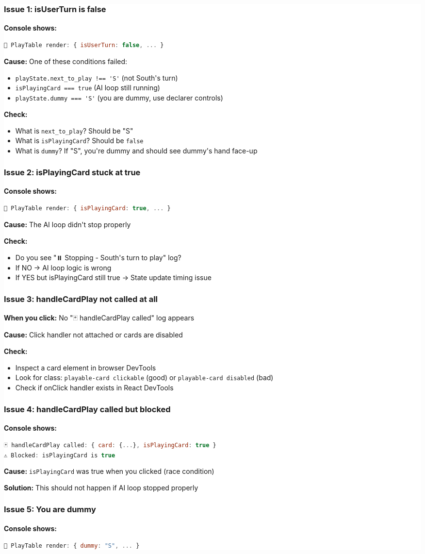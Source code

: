 ### Issue 1: isUserTurn is false
**Console shows:**
```javascript
🎯 PlayTable render: { isUserTurn: false, ... }
```

**Cause:** One of these conditions failed:
- `playState.next_to_play !== 'S'` (not South's turn)
- `isPlayingCard === true` (AI loop still running)
- `playState.dummy === 'S'` (you are dummy, use declarer controls)

**Check:**
- What is `next_to_play`? Should be "S"
- What is `isPlayingCard`? Should be `false`
- What is `dummy`? If "S", you're dummy and should see dummy's hand face-up

### Issue 2: isPlayingCard stuck at true
**Console shows:**
```javascript
🎯 PlayTable render: { isPlayingCard: true, ... }
```

**Cause:** The AI loop didn't stop properly

**Check:**
- Do you see "⏸️ Stopping - South's turn to play" log?
- If NO → AI loop logic is wrong
- If YES but isPlayingCard still true → State update timing issue

### Issue 3: handleCardPlay not called at all
**When you click:** No "🃏 handleCardPlay called" log appears

**Cause:** Click handler not attached or cards are disabled

**Check:**
- Inspect a card element in browser DevTools
- Look for class: `playable-card clickable` (good) or `playable-card disabled` (bad)
- Check if onClick handler exists in React DevTools

### Issue 4: handleCardPlay called but blocked
**Console shows:**
```javascript
🃏 handleCardPlay called: { card: {...}, isPlayingCard: true }
⚠️ Blocked: isPlayingCard is true
```

**Cause:** `isPlayingCard` was true when you clicked (race condition)

**Solution:** This should not happen if AI loop stopped properly

### Issue 5: You are dummy
**Console shows:**
```javascript
🎯 PlayTable render: { dummy: "S", ... }
```

